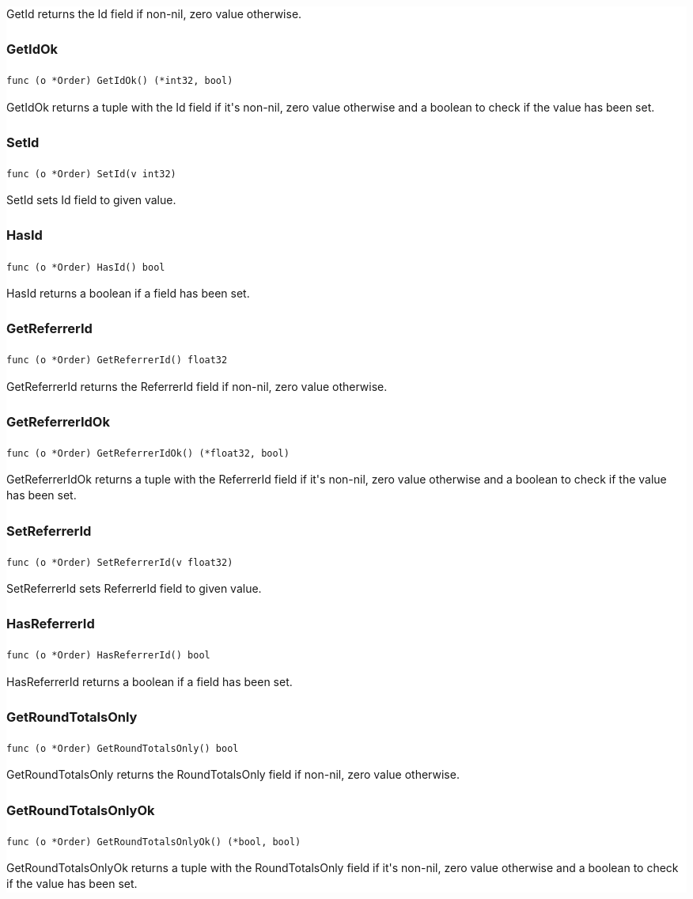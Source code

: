 GetId returns the Id field if non-nil, zero value otherwise.

### GetIdOk

`func (o *Order) GetIdOk() (*int32, bool)`

GetIdOk returns a tuple with the Id field if it's non-nil, zero value otherwise
and a boolean to check if the value has been set.

### SetId

`func (o *Order) SetId(v int32)`

SetId sets Id field to given value.

### HasId

`func (o *Order) HasId() bool`

HasId returns a boolean if a field has been set.

### GetReferrerId

`func (o *Order) GetReferrerId() float32`

GetReferrerId returns the ReferrerId field if non-nil, zero value otherwise.

### GetReferrerIdOk

`func (o *Order) GetReferrerIdOk() (*float32, bool)`

GetReferrerIdOk returns a tuple with the ReferrerId field if it's non-nil, zero value otherwise
and a boolean to check if the value has been set.

### SetReferrerId

`func (o *Order) SetReferrerId(v float32)`

SetReferrerId sets ReferrerId field to given value.

### HasReferrerId

`func (o *Order) HasReferrerId() bool`

HasReferrerId returns a boolean if a field has been set.

### GetRoundTotalsOnly

`func (o *Order) GetRoundTotalsOnly() bool`

GetRoundTotalsOnly returns the RoundTotalsOnly field if non-nil, zero value otherwise.

### GetRoundTotalsOnlyOk

`func (o *Order) GetRoundTotalsOnlyOk() (*bool, bool)`

GetRoundTotalsOnlyOk returns a tuple with the RoundTotalsOnly field if it's non-nil, zero value otherwise
and a boolean to check if the value has been set.
